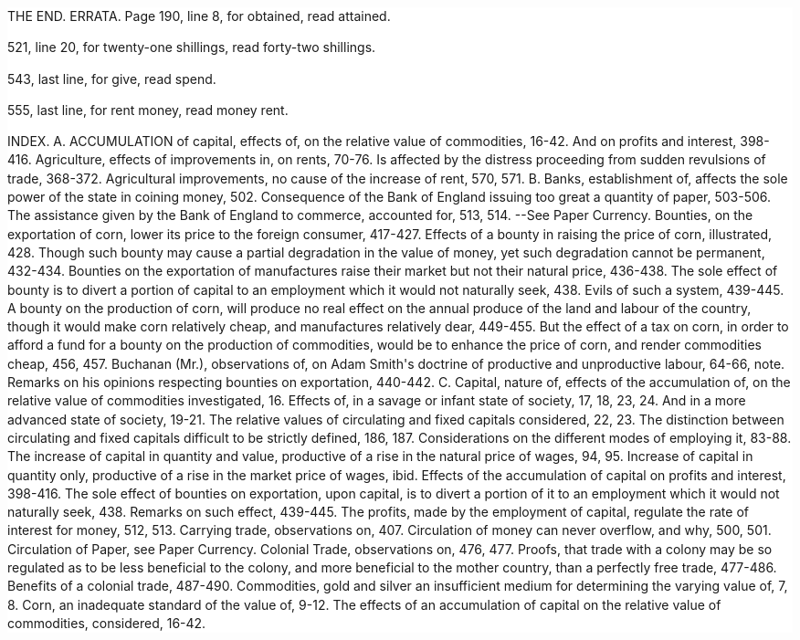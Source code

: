 THE END.
ERRATA.
Page 190, line 8, for obtained, read attained.

521, line 20, for twenty-one shillings, read forty-two shillings.

543, last line, for give, read spend.

555, last line, for rent money, read money rent.

INDEX.
A.
ACCUMULATION of capital, effects of, on the relative value of commodities, 16-42.
And on profits and interest, 398-416.
Agriculture, effects of improvements in, on rents, 70-76.
Is affected by the distress proceeding from sudden revulsions of trade, 368-372.
Agricultural improvements, no cause of the increase of rent, 570, 571.
B.
Banks, establishment of, affects the sole power of the state in coining money, 502.
Consequence of the Bank of England issuing too great a quantity of paper, 503-506.
The assistance given by the Bank of England to commerce, accounted for, 513, 514.
--See Paper Currency.
Bounties, on the exportation of corn, lower its price to the foreign consumer, 417-427.
Effects of a bounty in raising the price of corn, illustrated, 428.
Though such bounty may cause a partial degradation in the value of money, yet such degradation cannot be permanent, 432-434.
Bounties on the exportation of manufactures raise their market but not their natural price, 436-438.
The sole effect of bounty is to divert a portion of capital to an employment which it would not naturally seek, 438.
Evils of such a system, 439-445.
A bounty on the production of corn, will produce no real effect on the annual produce of the land and labour of the country, though it would make corn relatively cheap, and manufactures relatively dear, 449-455.
But the effect of a tax on corn, in order to afford a fund for a bounty on the production of commodities, would be to enhance the price of corn, and render commodities cheap, 456, 457.
Buchanan (Mr.), observations of, on Adam Smith's doctrine of productive and unproductive labour, 64-66, note.
Remarks on his opinions respecting bounties on exportation, 440-442.
C.
Capital, nature of, effects of the accumulation of, on the relative value of commodities investigated, 16.
Effects of, in a savage or infant state of society, 17, 18, 23, 24.
And in a more advanced state of society, 19-21.
The relative values of circulating and fixed capitals considered, 22, 23.
The distinction between circulating and fixed capitals difficult to be strictly defined, 186, 187.
Considerations on the different modes of employing it, 83-88.
The increase of capital in quantity and value, productive of a rise in the natural price of wages, 94, 95.
Increase of capital in quantity only, productive of a rise in the market price of wages, ibid.
Effects of the accumulation of capital on profits and interest, 398-416.
The sole effect of bounties on exportation, upon capital, is to divert a portion of it to an employment which it would not naturally seek, 438. Remarks on such effect, 439-445.
The profits, made by the employment of capital, regulate the rate of interest for money, 512, 513.
Carrying trade, observations on, 407.
Circulation of money can never overflow, and why, 500, 501.
Circulation of Paper, see Paper Currency.
Colonial Trade, observations on, 476, 477.
Proofs, that trade with a colony may be so regulated as to be less beneficial to the colony, and more beneficial to the mother country,
than a perfectly free trade, 477-486.
Benefits of a colonial trade, 487-490.
Commodities, gold and silver an insufficient medium for determining the varying value of, 7, 8.
Corn, an inadequate standard of the value of, 9-12.
The effects of an accumulation of capital on the relative value of commodities, considered, 16-42.